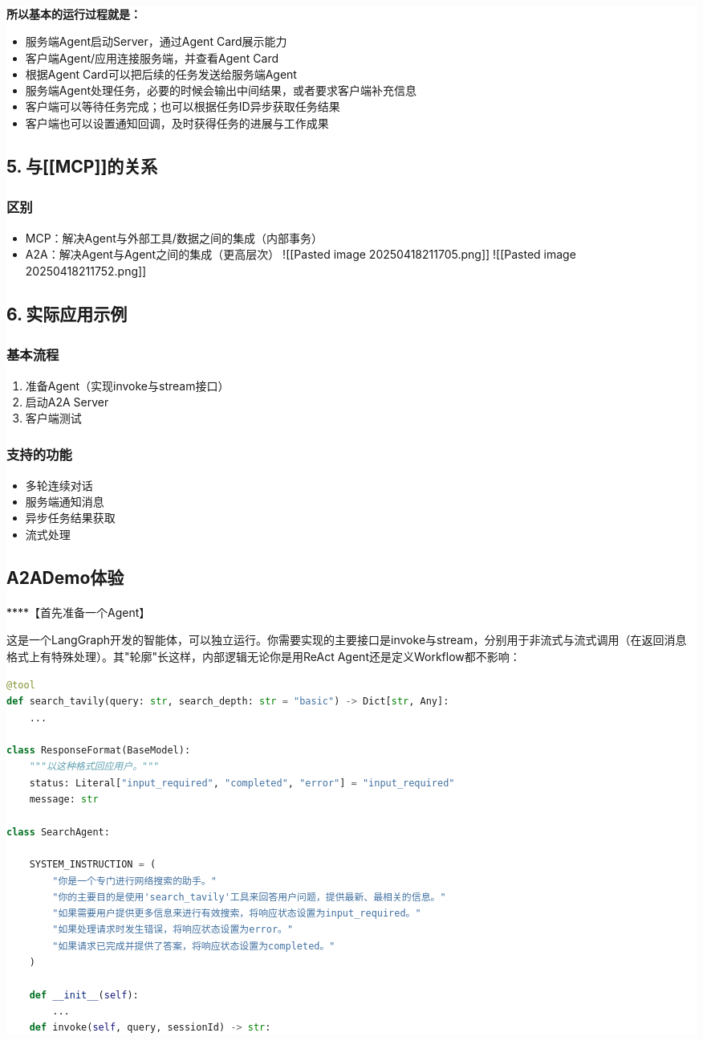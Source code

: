 **所以基本的运行过程就是：**
   
- 服务端Agent启动Server，通过Agent Card展示能力
- 客户端Agent/应用连接服务端，并查看Agent Card    
- 根据Agent Card可以把后续的任务发送给服务端Agent
- 服务端Agent处理任务，必要的时候会输出中间结果，或者要求客户端补充信息
- 客户端可以等待任务完成；也可以根据任务ID异步获取任务结果
- 客户端也可以设置通知回调，及时获得任务的进展与工作成果

## 5. 与[[MCP]]的关系
### 区别

- MCP：解决Agent与外部工具/数据之间的集成（内部事务）
- A2A：解决Agent与Agent之间的集成（更高层次）
![[Pasted image 20250418211705.png]]
![[Pasted image 20250418211752.png]]
## 6. 实际应用示例
### 基本流程
1. 准备Agent（实现invoke与stream接口）
2. 启动A2A Server
3. 客户端测试

### 支持的功能
- 多轮连续对话
- 服务端通知消息
- 异步任务结果获取
- 流式处理

## A2ADemo体验

****【首先准备一个Agent】

这是一个LangGraph开发的智能体，可以独立运行。你需要实现的主要接口是invoke与stream，分别用于非流式与流式调用（在返回消息格式上有特殊处理）。其"轮廓"长这样，内部逻辑无论你是用ReAct Agent还是定义Workflow都不影响：

``` python
@tool  
def search_tavily(query: str, search_depth: str = "basic") -> Dict[str, Any]:  
    ...  
  
class ResponseFormat(BaseModel):  
    """以这种格式回应用户。"""  
    status: Literal["input_required", "completed", "error"] = "input_required"  
    message: str  
  
class SearchAgent:  
  
    SYSTEM_INSTRUCTION = (  
        "你是一个专门进行网络搜索的助手。"  
        "你的主要目的是使用'search_tavily'工具来回答用户问题，提供最新、最相关的信息。"  
        "如果需要用户提供更多信息来进行有效搜索，将响应状态设置为input_required。"  
        "如果处理请求时发生错误，将响应状态设置为error。"  
        "如果请求已完成并提供了答案，将响应状态设置为completed。"  
    )  
     
    def __init__(self):  
        ...  
    def invoke(self, query, sessionId) -> str:
```
